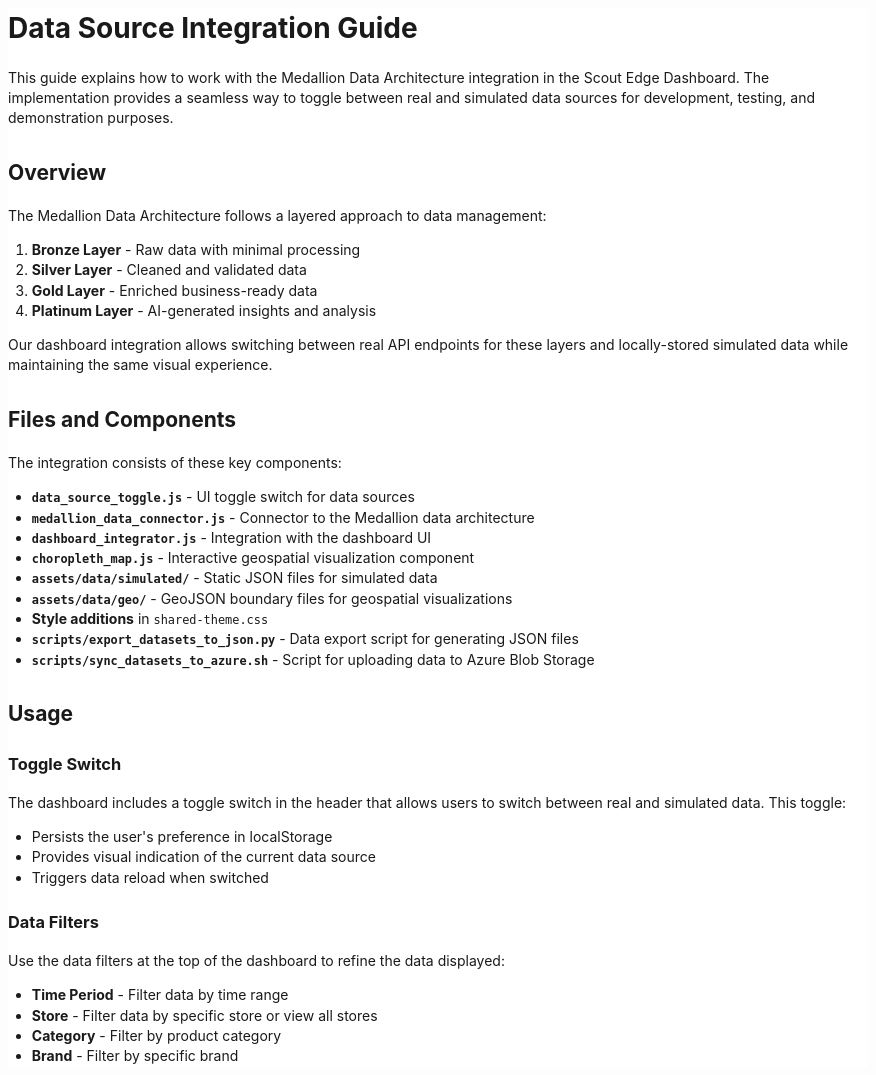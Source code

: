 # Data Source Integration Guide

This guide explains how to work with the Medallion Data Architecture integration in the Scout Edge Dashboard. The implementation provides a seamless way to toggle between real and simulated data sources for development, testing, and demonstration purposes.

## Overview

The Medallion Data Architecture follows a layered approach to data management:

1. **Bronze Layer** - Raw data with minimal processing
2. **Silver Layer** - Cleaned and validated data
3. **Gold Layer** - Enriched business-ready data
4. **Platinum Layer** - AI-generated insights and analysis

Our dashboard integration allows switching between real API endpoints for these layers and locally-stored simulated data while maintaining the same visual experience.

## Files and Components

The integration consists of these key components:

- **`data_source_toggle.js`** - UI toggle switch for data sources
- **`medallion_data_connector.js`** - Connector to the Medallion data architecture
- **`dashboard_integrator.js`** - Integration with the dashboard UI
- **`choropleth_map.js`** - Interactive geospatial visualization component
- **`assets/data/simulated/`** - Static JSON files for simulated data
- **`assets/data/geo/`** - GeoJSON boundary files for geospatial visualizations
- **Style additions** in `shared-theme.css`
- **`scripts/export_datasets_to_json.py`** - Data export script for generating JSON files
- **`scripts/sync_datasets_to_azure.sh`** - Script for uploading data to Azure Blob Storage

## Usage

### Toggle Switch

The dashboard includes a toggle switch in the header that allows users to switch between real and simulated data. This toggle:

- Persists the user's preference in localStorage
- Provides visual indication of the current data source
- Triggers data reload when switched

### Data Filters

Use the data filters at the top of the dashboard to refine the data displayed:

- **Time Period** - Filter data by time range
- **Store** - Filter data by specific store or view all stores
- **Category** - Filter by product category
- **Brand** - Filter by specific brand
